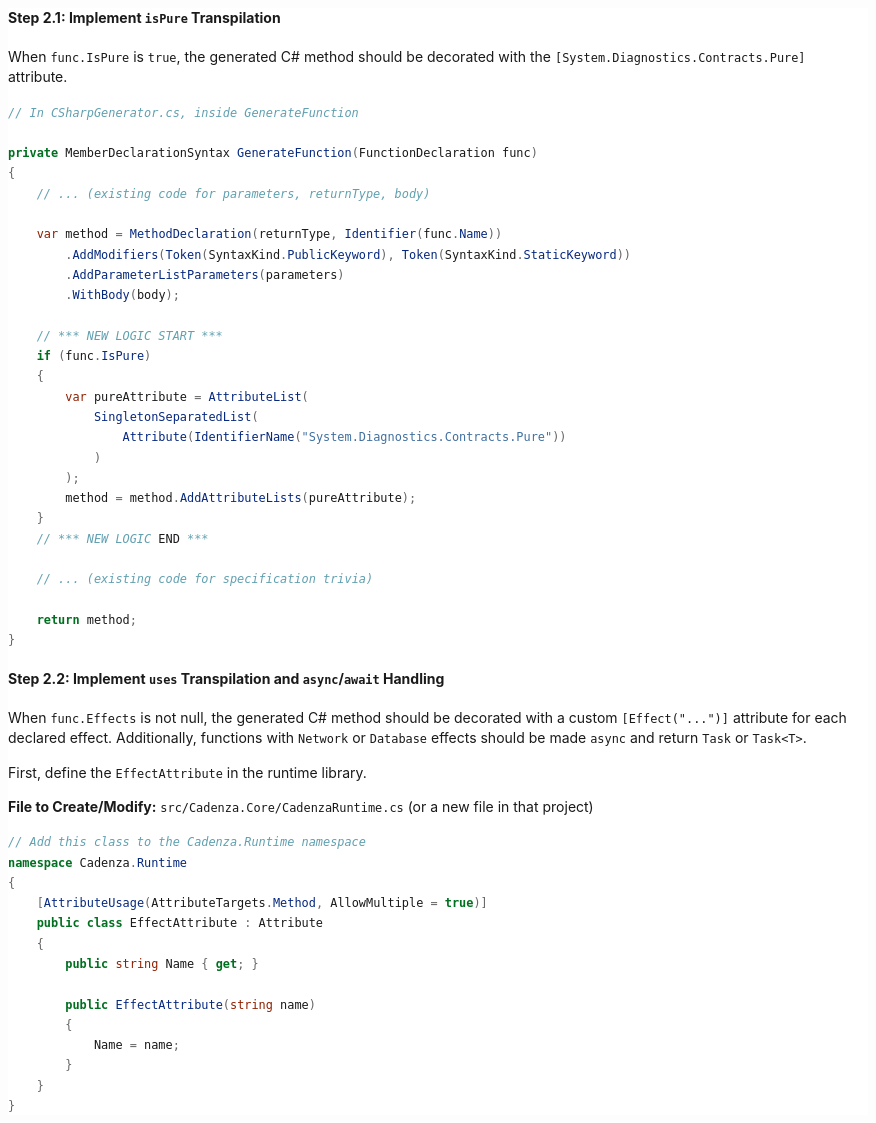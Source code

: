 #### Step 2.1: Implement `isPure` Transpilation

When `func.IsPure` is `true`, the generated C# method should be decorated with the `[System.Diagnostics.Contracts.Pure]` attribute.

```csharp
// In CSharpGenerator.cs, inside GenerateFunction

private MemberDeclarationSyntax GenerateFunction(FunctionDeclaration func)
{
    // ... (existing code for parameters, returnType, body)

    var method = MethodDeclaration(returnType, Identifier(func.Name))
        .AddModifiers(Token(SyntaxKind.PublicKeyword), Token(SyntaxKind.StaticKeyword))
        .AddParameterListParameters(parameters)
        .WithBody(body);

    // *** NEW LOGIC START ***
    if (func.IsPure)
    {
        var pureAttribute = AttributeList(
            SingletonSeparatedList(
                Attribute(IdentifierName("System.Diagnostics.Contracts.Pure"))
            )
        );
        method = method.AddAttributeLists(pureAttribute);
    }
    // *** NEW LOGIC END ***

    // ... (existing code for specification trivia)

    return method;
}
```

#### Step 2.2: Implement `uses` Transpilation and `async`/`await` Handling

When `func.Effects` is not null, the generated C# method should be decorated with a custom `[Effect("...")]` attribute for each declared effect. Additionally, functions with `Network` or `Database` effects should be made `async` and return `Task` or `Task<T>`.

First, define the `EffectAttribute` in the runtime library.

**File to Create/Modify:** `src/Cadenza.Core/CadenzaRuntime.cs` (or a new file in that project)

```csharp
// Add this class to the Cadenza.Runtime namespace
namespace Cadenza.Runtime
{
    [AttributeUsage(AttributeTargets.Method, AllowMultiple = true)]
    public class EffectAttribute : Attribute
    {
        public string Name { get; }

        public EffectAttribute(string name)
        {
            Name = name;
        }
    }
}
```
